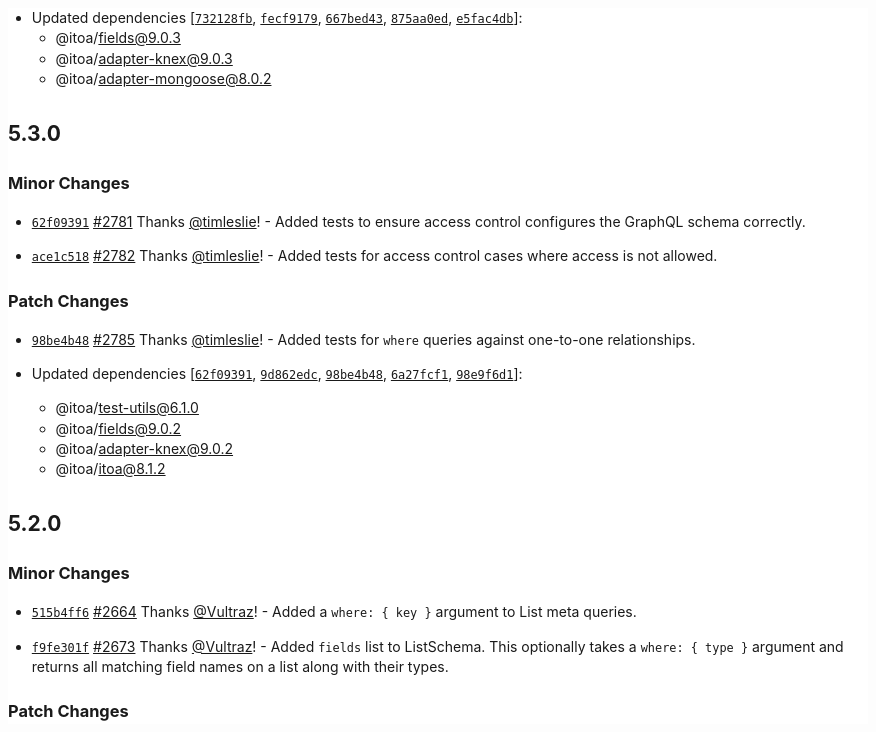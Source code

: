 - Updated dependencies [[`732128fb`](https://github.com/itoa-vn/itoacommit/732128fb3598039cbb13b08c237fcd3c612b6621), [`fecf9179`](https://github.com/itoa-vn/itoacommit/fecf9179718f4527f6951a88307d9792cf32d08c), [`667bed43`](https://github.com/itoa-vn/itoacommit/667bed43ed0a075565c959dc0d5699cc911c7d64), [`875aa0ed`](https://github.com/itoa-vn/itoacommit/875aa0ed787d901061aa0409160a360546014df3), [`e5fac4db`](https://github.com/itoa-vn/itoacommit/e5fac4db00e1d38c2271d8ca55e7e2bd86a07dfa)]:
  - @itoa/fields@9.0.3
  - @itoa/adapter-knex@9.0.3
  - @itoa/adapter-mongoose@8.0.2

## 5.3.0

### Minor Changes

- [`62f09391`](https://github.com/itoa-vn/itoacommit/62f093911879ca6b57ec0a06ce646e2296593c9a) [#2781](https://github.com/itoa-vn/itoapull/2781) Thanks [@timleslie](https://github.com/timleslie)! - Added tests to ensure access control configures the GraphQL schema correctly.

* [`ace1c518`](https://github.com/itoa-vn/itoacommit/ace1c5181a2191577151f9bf264f389d9aa7d7c9) [#2782](https://github.com/itoa-vn/itoapull/2782) Thanks [@timleslie](https://github.com/timleslie)! - Added tests for access control cases where access is not allowed.

### Patch Changes

- [`98be4b48`](https://github.com/itoa-vn/itoacommit/98be4b4858f0f2cd672910acc5e6cc0c079ce21f) [#2785](https://github.com/itoa-vn/itoapull/2785) Thanks [@timleslie](https://github.com/timleslie)! - Added tests for `where` queries against one-to-one relationships.

- Updated dependencies [[`62f09391`](https://github.com/itoa-vn/itoacommit/62f093911879ca6b57ec0a06ce646e2296593c9a), [`9d862edc`](https://github.com/itoa-vn/itoacommit/9d862edc506460d4a0456e48ec418b9042b582ad), [`98be4b48`](https://github.com/itoa-vn/itoacommit/98be4b4858f0f2cd672910acc5e6cc0c079ce21f), [`6a27fcf1`](https://github.com/itoa-vn/itoacommit/6a27fcf1896c5a745308346e5b0e66dd8bdd57a3), [`98e9f6d1`](https://github.com/itoa-vn/itoacommit/98e9f6d16e16ee13d2a8a22eb25be9cd2afc6fc0)]:
  - @itoa/test-utils@6.1.0
  - @itoa/fields@9.0.2
  - @itoa/adapter-knex@9.0.2
  - @itoa/itoa@8.1.2

## 5.2.0

### Minor Changes

- [`515b4ff6`](https://github.com/itoa-vn/itoacommit/515b4ff697e4df40ece8e5ab30def93f9df866d1) [#2664](https://github.com/itoa-vn/itoapull/2664) Thanks [@Vultraz](https://github.com/Vultraz)! - Added a `where: { key }` argument to List meta queries.

* [`f9fe301f`](https://github.com/itoa-vn/itoacommit/f9fe301f525f3591e20d069083276d296543d54a) [#2673](https://github.com/itoa-vn/itoapull/2673) Thanks [@Vultraz](https://github.com/Vultraz)! - Added `fields` list to ListSchema. This optionally takes a `where: { type }` argument and returns all matching field names on a list along with their types.

### Patch Changes
